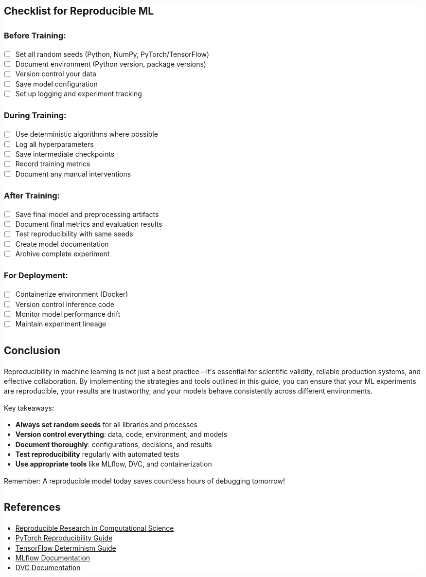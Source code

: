 ## Checklist for Reproducible ML

### Before Training:
- [ ] Set all random seeds (Python, NumPy, PyTorch/TensorFlow)
- [ ] Document environment (Python version, package versions)
- [ ] Version control your data
- [ ] Save model configuration
- [ ] Set up logging and experiment tracking

### During Training:
- [ ] Use deterministic algorithms where possible
- [ ] Log all hyperparameters
- [ ] Save intermediate checkpoints
- [ ] Record training metrics
- [ ] Document any manual interventions

### After Training:
- [ ] Save final model and preprocessing artifacts
- [ ] Document final metrics and evaluation results
- [ ] Test reproducibility with same seeds
- [ ] Create model documentation
- [ ] Archive complete experiment

### For Deployment:
- [ ] Containerize environment (Docker)
- [ ] Version control inference code
- [ ] Monitor model performance drift
- [ ] Maintain experiment lineage

## Conclusion

Reproducibility in machine learning is not just a best practice—it's essential for scientific validity, reliable production systems, and effective collaboration. By implementing the strategies and tools outlined in this guide, you can ensure that your ML experiments are reproducible, your results are trustworthy, and your models behave consistently across different environments.

Key takeaways:
- **Always set random seeds** for all libraries and processes
- **Version control everything**: data, code, environment, and models
- **Document thoroughly**: configurations, decisions, and results
- **Test reproducibility** regularly with automated tests
- **Use appropriate tools** like MLflow, DVC, and containerization

Remember: A reproducible model today saves countless hours of debugging tomorrow!

## References

- [Reproducible Research in Computational Science](https://science.sciencemag.org/content/334/6060/1226)
- [PyTorch Reproducibility Guide](https://pytorch.org/docs/stable/notes/randomness.html)
- [TensorFlow Determinism Guide](https://www.tensorflow.org/api_docs/python/tf/config/experimental/enable_op_determinism)
- [MLflow Documentation](https://mlflow.org/docs/latest/index.html)
- [DVC Documentation](https://dvc.org/doc)